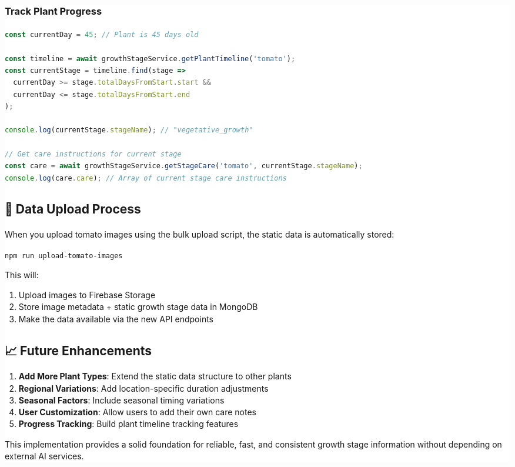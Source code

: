 ### Track Plant Progress
```typescript
const currentDay = 45; // Plant is 45 days old

const timeline = await growthStageService.getPlantTimeline('tomato');
const currentStage = timeline.find(stage => 
  currentDay >= stage.totalDaysFromStart.start && 
  currentDay <= stage.totalDaysFromStart.end
);

console.log(currentStage.stageName); // "vegetative_growth"

// Get care instructions for current stage
const care = await growthStageService.getStageCare('tomato', currentStage.stageName);
console.log(care.care); // Array of current stage care instructions
```

## 🔄 **Data Upload Process**

When you upload tomato images using the bulk upload script, the static data is automatically stored:

```bash
npm run upload-tomato-images
```

This will:
1. Upload images to Firebase Storage
2. Store image metadata + static growth stage data in MongoDB
3. Make the data available via the new API endpoints

## 📈 **Future Enhancements**

1. **Add More Plant Types**: Extend the static data structure to other plants
2. **Regional Variations**: Add location-specific duration adjustments
3. **Seasonal Factors**: Include seasonal timing variations
4. **User Customization**: Allow users to add their own care notes
5. **Progress Tracking**: Build plant timeline tracking features

This implementation provides a solid foundation for reliable, fast, and consistent growth stage information without depending on external AI services. 